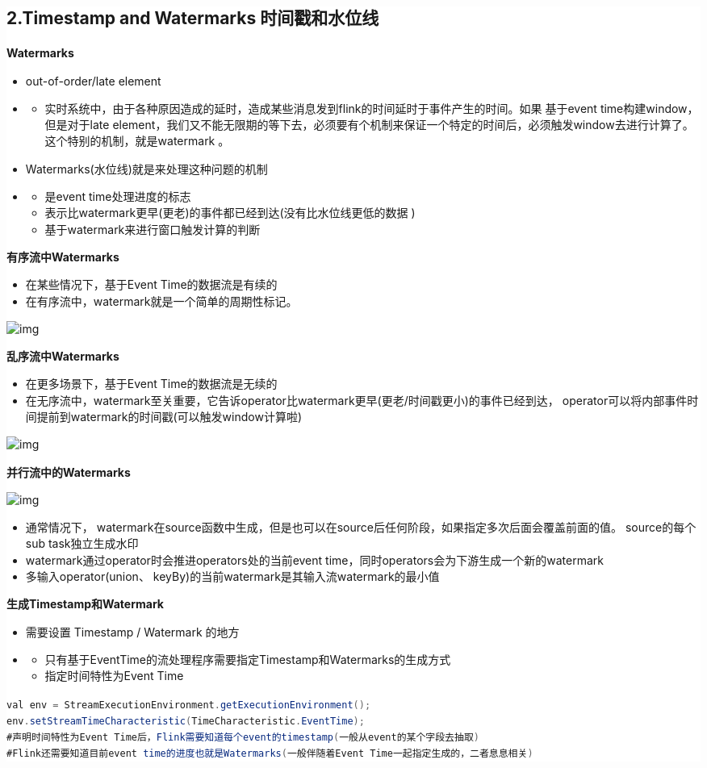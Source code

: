  

## 2.Timestamp and Watermarks 时间戳和水位线

**Watermarks**

- out-of-order/late  element

- - 实时系统中，由于各种原因造成的延时，造成某些消息发到flink的时间延时于事件产生的时间。如果 基于event time构建window，但是对于late element，我们又不能无限期的等下去，必须要有个机制来保证一个特定的时间后，必须触发window去进行计算了。这个特别的机制，就是watermark 。

- Watermarks(水位线)就是来处理这种问题的机制

- - 是event time处理进度的标志
  - 表示比watermark更早(更老)的事件都已经到达(没有比水位线更低的数据 ) 
  - 基于watermark来进行窗口触发计算的判断




**有序流中Watermarks**

- 在某些情况下，基于Event Time的数据流是有续的
- 在有序流中，watermark就是一个简单的周期性标记。

![img](https://myblog-1258908231.cos.ap-shanghai.myqcloud.com/hexo/20210702035835.gif)

 

**乱序流中Watermarks**

- 在更多场景下，基于Event Time的数据流是无续的
- 在无序流中，watermark至关重要，它告诉operator比watermark更早(更老/时间戳更小)的事件已经到达， operator可以将内部事件时间提前到watermark的时间戳(可以触发window计算啦)

![img](https://myblog-1258908231.cos.ap-shanghai.myqcloud.com/hexo/20210702035833.gif)

 

**并行流中的Watermarks**

![img](https://myblog-1258908231.cos.ap-shanghai.myqcloud.com/hexo/20210702035830.gif)

- 通常情况下， watermark在source函数中生成，但是也可以在source后任何阶段，如果指定多次后面会覆盖前面的值。 source的每个sub task独立生成水印
- watermark通过operator时会推进operators处的当前event time，同时operators会为下游生成一个新的watermark
- 多输入operator(union、 keyBy)的当前watermark是其输入流watermark的最小值

 

**生成Timestamp和Watermark**

- 需要设置     Timestamp / Watermark 的地方

- - 只有基于EventTime的流处理程序需要指定Timestamp和Watermarks的生成方式
  - 指定时间特性为Event Time

 ```java
val env = StreamExecutionEnvironment.getExecutionEnvironment(); 
env.setStreamTimeCharacteristic(TimeCharacteristic.EventTime);
#声明时间特性为Event Time后，Flink需要知道每个event的timestamp(一般从event的某个字段去抽取)
#Flink还需要知道目前event time的进度也就是Watermarks(一般伴随着Event Time一起指定生成的，二者息息相关) 
 ```
